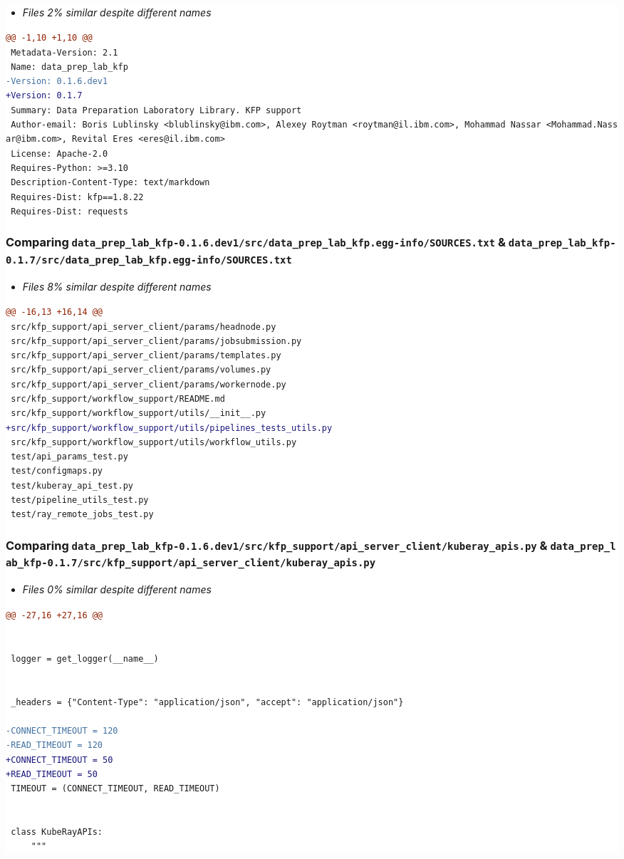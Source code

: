 * *Files 2% similar despite different names*

```diff
@@ -1,10 +1,10 @@
 Metadata-Version: 2.1
 Name: data_prep_lab_kfp
-Version: 0.1.6.dev1
+Version: 0.1.7
 Summary: Data Preparation Laboratory Library. KFP support
 Author-email: Boris Lublinsky <blublinsky@ibm.com>, Alexey Roytman <roytman@il.ibm.com>, Mohammad Nassar <Mohammad.Nassar@ibm.com>, Revital Eres <eres@il.ibm.com>
 License: Apache-2.0
 Requires-Python: >=3.10
 Description-Content-Type: text/markdown
 Requires-Dist: kfp==1.8.22
 Requires-Dist: requests
```

### Comparing `data_prep_lab_kfp-0.1.6.dev1/src/data_prep_lab_kfp.egg-info/SOURCES.txt` & `data_prep_lab_kfp-0.1.7/src/data_prep_lab_kfp.egg-info/SOURCES.txt`

 * *Files 8% similar despite different names*

```diff
@@ -16,13 +16,14 @@
 src/kfp_support/api_server_client/params/headnode.py
 src/kfp_support/api_server_client/params/jobsubmission.py
 src/kfp_support/api_server_client/params/templates.py
 src/kfp_support/api_server_client/params/volumes.py
 src/kfp_support/api_server_client/params/workernode.py
 src/kfp_support/workflow_support/README.md
 src/kfp_support/workflow_support/utils/__init__.py
+src/kfp_support/workflow_support/utils/pipelines_tests_utils.py
 src/kfp_support/workflow_support/utils/workflow_utils.py
 test/api_params_test.py
 test/configmaps.py
 test/kuberay_api_test.py
 test/pipeline_utils_test.py
 test/ray_remote_jobs_test.py
```

### Comparing `data_prep_lab_kfp-0.1.6.dev1/src/kfp_support/api_server_client/kuberay_apis.py` & `data_prep_lab_kfp-0.1.7/src/kfp_support/api_server_client/kuberay_apis.py`

 * *Files 0% similar despite different names*

```diff
@@ -27,16 +27,16 @@
 
 
 logger = get_logger(__name__)
 
 
 _headers = {"Content-Type": "application/json", "accept": "application/json"}
 
-CONNECT_TIMEOUT = 120
-READ_TIMEOUT = 120
+CONNECT_TIMEOUT = 50
+READ_TIMEOUT = 50
 TIMEOUT = (CONNECT_TIMEOUT, READ_TIMEOUT)
 
 
 class KubeRayAPIs:
     """
```